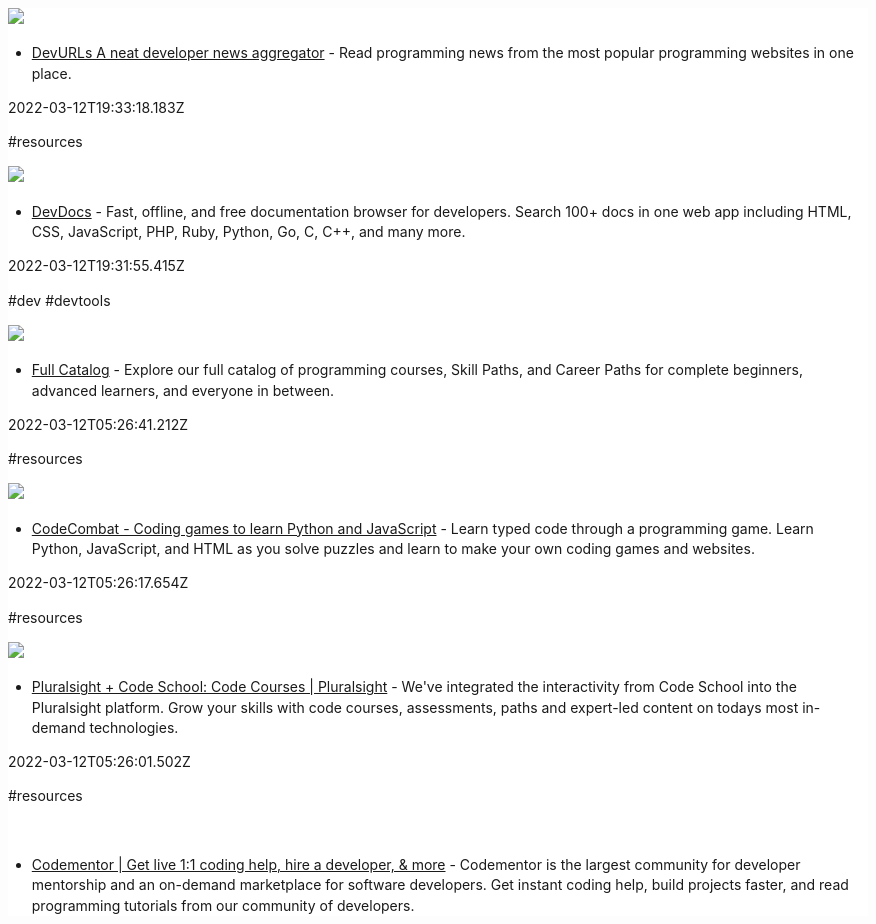 ![](https://devurls.com/images/preview-image-devurls.png)

- [DevURLs A neat developer news aggregator](https://devurls.com) - Read programming news from the most popular programming websites in one place.

2022-03-12T19:33:18.183Z

#resources

![](https://devdocs.io/images/icon-320.png)

- [DevDocs](https://devdocs.io) - Fast, offline, and free documentation browser for developers. Search 100+ docs in one web app including HTML, CSS, JavaScript, PHP, Ruby, Python, Go, C, C++, and many more.

2022-03-12T19:31:55.415Z

#dev #devtools

![](https://images.codecademy.com/social/logo-codecademy-social.png)

- [Full Catalog](https://www.codecademy.com/catalog/all) - Explore our full catalog of programming courses, Skill Paths, and Career Paths for complete beginners, advanced learners, and everyone in between.

2022-03-12T05:26:41.212Z

#resources

![](https://codecombat.com/images/pages/home/play_img.png)

- [CodeCombat - Coding games to learn Python and JavaScript](https://codecombat.com/home) - Learn typed code through a programming game. Learn Python, JavaScript, and HTML as you solve puzzles and learn to make your own coding games and websites.

2022-03-12T05:26:17.654Z

#resources

![](https://www.pluralsight.com/content/pluralsight/en/codeschool/jcr:content/image-res.transform/share-image/image.img.1f264558-5b58-486f-a090-20edf5a4f264.png)

- [Pluralsight + Code School: Code Courses | Pluralsight](https://www.pluralsight.com/codeschool) - We've integrated the interactivity from Code School into the Pluralsight platform. Grow your skills with code courses, assessments, paths and expert-led content on todays most in-demand technologies.

2022-03-12T05:26:01.502Z

#resources

![]()

- [Codementor | Get live 1:1 coding help, hire a developer, & more](https://www.codementor.io) - Codementor is the largest community for developer
      mentorship and an on-demand marketplace for software developers.
      Get instant coding help, build projects faster, and read programming
      tutorials from our community of developers.
